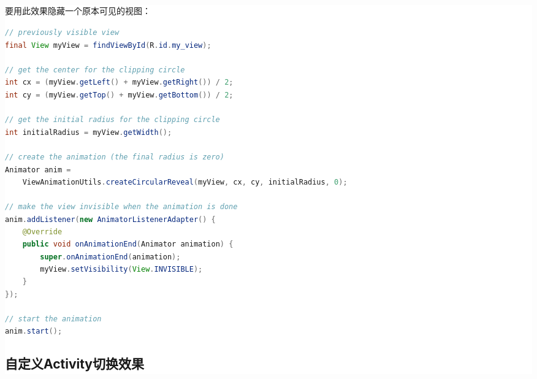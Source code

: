要用此效果隐藏一个原本可见的视图：

```java
// previously visible view
final View myView = findViewById(R.id.my_view);

// get the center for the clipping circle
int cx = (myView.getLeft() + myView.getRight()) / 2;
int cy = (myView.getTop() + myView.getBottom()) / 2;

// get the initial radius for the clipping circle
int initialRadius = myView.getWidth();

// create the animation (the final radius is zero)
Animator anim =
    ViewAnimationUtils.createCircularReveal(myView, cx, cy, initialRadius, 0);

// make the view invisible when the animation is done
anim.addListener(new AnimatorListenerAdapter() {
    @Override
    public void onAnimationEnd(Animator animation) {
        super.onAnimationEnd(animation);
        myView.setVisibility(View.INVISIBLE);
    }
});

// start the animation
anim.start();
```

## 自定义Activity切换效果
